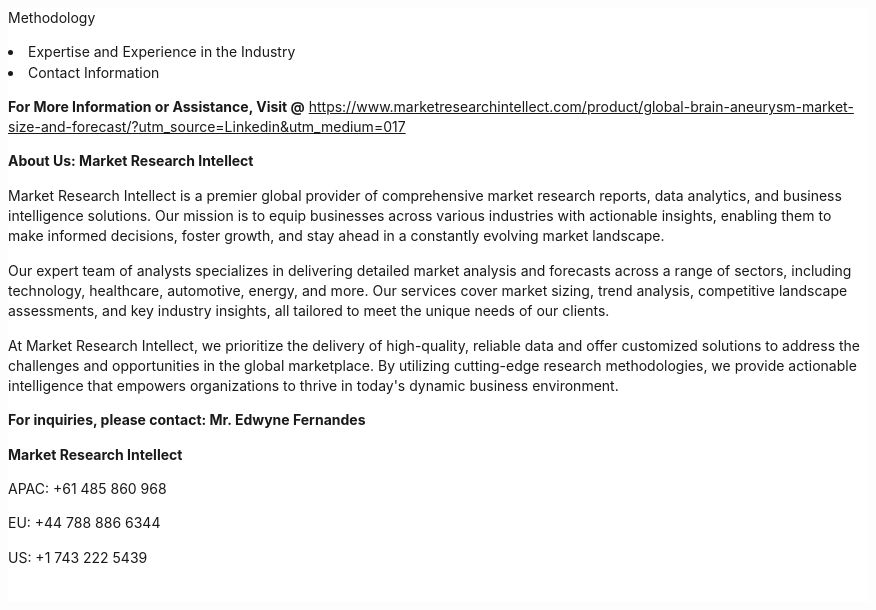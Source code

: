 Methodology</li><li>Expertise and Experience in the Industry</li><li>Contact Information</li></ul></div><div class="article-main__content" data-test-id="publishing-text-block"><p><span class="font-[700]"><strong>For More Information or Assistance, Visit @</strong>&nbsp;<a href="https://www.marketresearchintellect.com/product/global-brain-aneurysm-market-size-and-forecast/?utm_source=Linkedin&utm_medium=017">https://www.marketresearchintellect.com/product/global-brain-aneurysm-market-size-and-forecast/?utm_source=Linkedin&utm_medium=017</a></span></p><p><strong>About Us: Market Research Intellect</strong></p><p>Market Research Intellect is a premier global provider of comprehensive market research reports, data analytics, and business intelligence solutions. Our mission is to equip businesses across various industries with actionable insights, enabling them to make informed decisions, foster growth, and stay ahead in a constantly evolving market landscape.</p><p>Our expert team of analysts specializes in delivering detailed market analysis and forecasts across a range of sectors, including technology, healthcare, automotive, energy, and more. Our services cover market sizing, trend analysis, competitive landscape assessments, and key industry insights, all tailored to meet the unique needs of our clients.</p><p>At Market Research Intellect, we prioritize the delivery of high-quality, reliable data and offer customized solutions to address the challenges and opportunities in the global marketplace. By utilizing cutting-edge research methodologies, we provide actionable intelligence that empowers organizations to thrive in today's dynamic business environment.</p><p><strong>For inquiries, please contact: Mr. Edwyne Fernandes</strong></p><p><strong>Market Research Intellect</strong></p><p>APAC: +61 485 860 968</p><p>EU: +44 788 886 6344</p><p>US: +1 743 222 5439</p></div><div class="article-main__content" data-test-id="publishing-text-block">&nbsp;</div>
